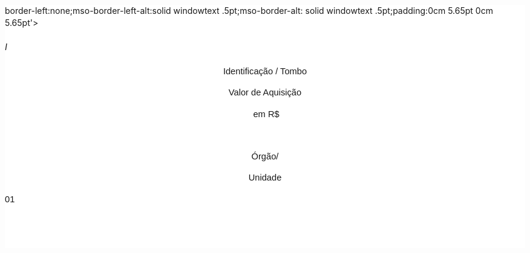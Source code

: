   border-left:none;mso-border-left-alt:solid windowtext .5pt;mso-border-alt:
  solid windowtext .5pt;padding:0cm 5.65pt 0cm 5.65pt'>
  <h4 style='text-align:justify;page-break-after:auto'><i><span
  style='font-size:11.0pt;mso-bidi-font-size:10.0pt;font-weight:normal;
  mso-bidi-font-weight:bold'>I<o:p></o:p></span></i></h4>
  <p class=MsoNormal align=center style='text-align:center'><span
  style='font-size:11.0pt;font-family:"Arial","sans-serif"'>Identificação /
  Tombo<o:p></o:p></span></p>
  </td>
  <td width=142 valign=top style='width:106.5pt;border:solid windowtext 1.0pt;
  border-left:none;mso-border-left-alt:solid windowtext .5pt;mso-border-alt:
  solid windowtext .5pt;padding:0cm 5.65pt 0cm 5.65pt'>
  <p class=MsoNormal align=center style='text-align:center'><span
  style='font-size:11.0pt;mso-bidi-font-size:10.0pt;font-family:"Arial","sans-serif"'>Valor
  de Aquisição</span><span style='font-size:11.0pt;mso-bidi-font-size:12.0pt;
  font-family:"Arial","sans-serif"'><o:p></o:p></span></p>
  <p class=MsoNormal align=center style='text-align:center'><span
  style='font-size:11.0pt;mso-bidi-font-size:10.0pt;font-family:"Arial","sans-serif"'><span
  style='mso-spacerun:yes'> </span>em R$</span><span style='font-size:11.0pt;
  mso-bidi-font-size:12.0pt;font-family:"Arial","sans-serif"'><o:p></o:p></span></p>
  </td>
  <td width=85 valign=top style='width:63.6pt;border:solid windowtext 1.0pt;
  border-left:none;mso-border-left-alt:solid windowtext .5pt;mso-border-alt:
  solid windowtext .5pt;padding:0cm 5.65pt 0cm 5.65pt'>
  <p class=MsoNormal align=center style='text-align:center'><span
  style='font-size:11.0pt;mso-bidi-font-size:10.0pt;font-family:"Arial","sans-serif"'><o:p>&nbsp;</o:p></span></p>
  <p class=MsoNormal align=center style='text-align:center'><span
  style='font-size:11.0pt;mso-bidi-font-size:10.0pt;font-family:"Arial","sans-serif"'>Órgão/</span><span
  style='font-size:11.0pt;mso-bidi-font-size:12.0pt;font-family:"Arial","sans-serif"'><o:p></o:p></span></p>
  <p class=MsoNormal align=center style='text-align:center'><span
  style='font-size:11.0pt;mso-bidi-font-size:10.0pt;font-family:"Arial","sans-serif"'>Unidade</span><span
  style='font-size:11.0pt;mso-bidi-font-size:12.0pt;font-family:"Arial","sans-serif"'><o:p></o:p></span></p>
  </td>
 </tr>
 <tr style='mso-yfti-irow:1;page-break-inside:avoid'>
  <td width=47 valign=top style='width:35.45pt;border:solid windowtext 1.0pt;
  border-top:none;mso-border-top-alt:solid windowtext .5pt;mso-border-alt:solid windowtext .5pt;
  padding:0cm 5.65pt 0cm 5.65pt'>
  <p class=MsoNormal style='text-align:justify'><span style='font-size:11.0pt;
  mso-bidi-font-size:10.0pt;font-family:"Arial","sans-serif"'>01</span><span
  style='font-size:11.0pt;mso-bidi-font-size:12.0pt;font-family:"Arial","sans-serif"'><o:p></o:p></span></p>
  </td>
  <td width=227 valign=top style='width:6.0cm;border-top:none;border-left:none;
  border-bottom:solid windowtext 1.0pt;border-right:solid windowtext 1.0pt;
  mso-border-top-alt:solid windowtext .5pt;mso-border-left-alt:solid windowtext .5pt;
  mso-border-alt:solid windowtext .5pt;padding:0cm 5.65pt 0cm 5.65pt'>
  <p class=MsoNormal style='text-align:justify'><span style='font-size:11.0pt;
  mso-bidi-font-size:12.0pt;font-family:"Arial","sans-serif"'><o:p>&nbsp;</o:p></span></p>
  </td>
  <td width=104 valign=top style='width:77.95pt;border-top:none;border-left:
  none;border-bottom:solid windowtext 1.0pt;border-right:solid windowtext 1.0pt;
  mso-border-top-alt:solid windowtext .5pt;mso-border-left-alt:solid windowtext .5pt;
  mso-border-alt:solid windowtext .5pt;padding:0cm 5.65pt 0cm 5.65pt'>
  <p class=MsoNormal align=center style='text-align:center'><span
  style='font-size:11.0pt;mso-bidi-font-size:12.0pt;font-family:"Arial","sans-serif"'><o:p>&nbsp;</o:p></span></p>
  </td>
  <td width=142 valign=top style='width:106.5pt;border-top:none;border-left: